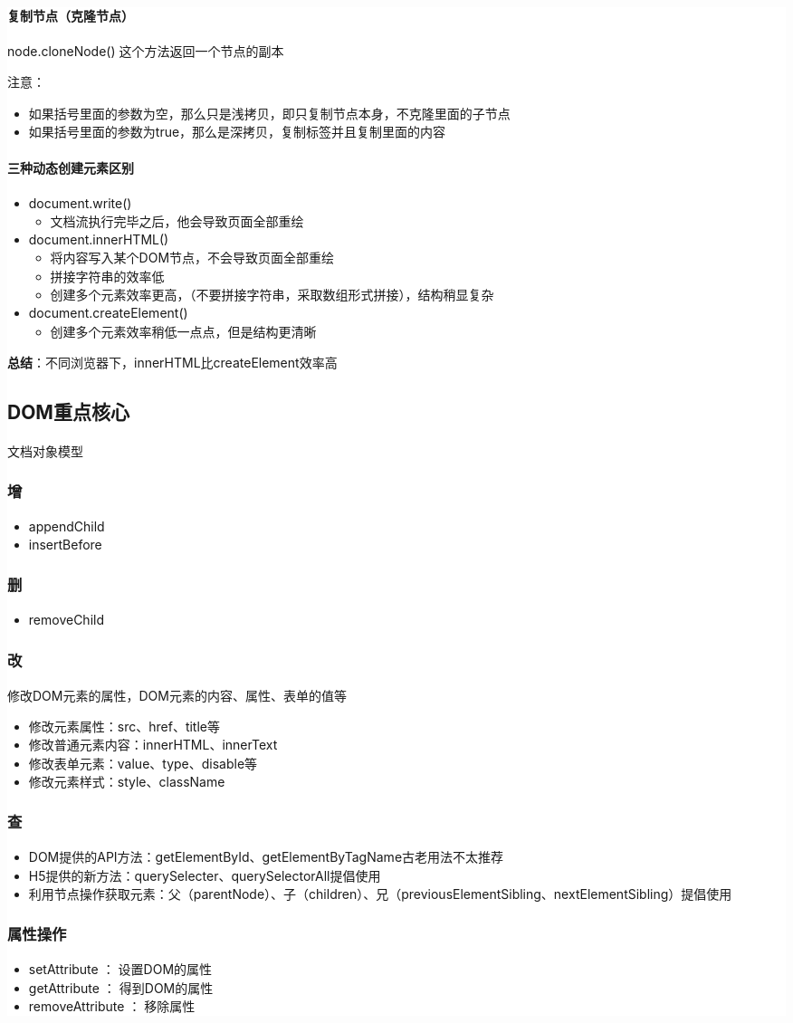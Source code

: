 ```javascript
```

#### 复制节点（克隆节点）

node.cloneNode()
这个方法返回一个节点的副本

注意：
- 如果括号里面的参数为空，那么只是浅拷贝，即只复制节点本身，不克隆里面的子节点
- 如果括号里面的参数为true，那么是深拷贝，复制标签并且复制里面的内容

#### 三种动态创建元素区别

- document.write()
  - 文档流执行完毕之后，他会导致页面全部重绘
- document.innerHTML()
  - 将内容写入某个DOM节点，不会导致页面全部重绘
  - 拼接字符串的效率低
  - 创建多个元素效率更高，（不要拼接字符串，采取数组形式拼接），结构稍显复杂
- document.createElement()
  - 创建多个元素效率稍低一点点，但是结构更清晰

**总结**：不同浏览器下，innerHTML比createElement效率高

## DOM重点核心

文档对象模型

### 增
- appendChild
- insertBefore

### 删
- removeChild

### 改
修改DOM元素的属性，DOM元素的内容、属性、表单的值等
- 修改元素属性：src、href、title等
- 修改普通元素内容：innerHTML、innerText
- 修改表单元素：value、type、disable等
- 修改元素样式：style、className

### 查

- DOM提供的API方法：getElementById、getElementByTagName古老用法不太推荐
- H5提供的新方法：querySelecter、querySelectorAll提倡使用
- 利用节点操作获取元素：父（parentNode）、子（children）、兄（previousElementSibling、nextElementSibling）提倡使用

### 属性操作

- setAttribute ： 设置DOM的属性
- getAttribute ： 得到DOM的属性
- removeAttribute ： 移除属性
